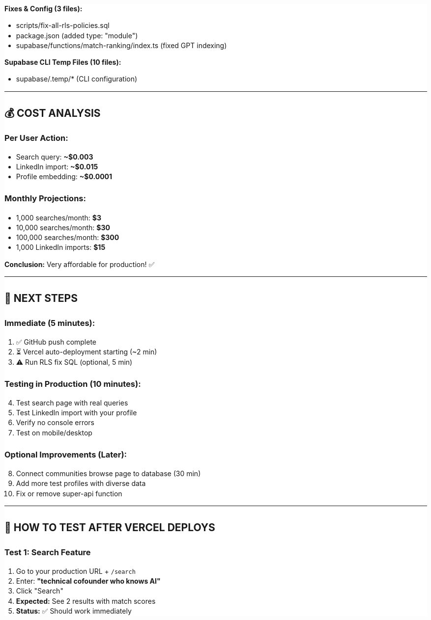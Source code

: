 **Fixes & Config (3 files):**
- scripts/fix-all-rls-policies.sql
- package.json (added type: "module")
- supabase/functions/match-ranking/index.ts (fixed GPT indexing)

**Supabase CLI Temp Files (10 files):**
- supabase/.temp/* (CLI configuration)

---

## 💰 COST ANALYSIS

### Per User Action:
- Search query: **~$0.003**
- LinkedIn import: **~$0.015**
- Profile embedding: **~$0.0001**

### Monthly Projections:
- 1,000 searches/month: **$3**
- 10,000 searches/month: **$30**
- 100,000 searches/month: **$300**
- 1,000 LinkedIn imports: **$15**

**Conclusion:** Very affordable for production! ✅

---

## 🎯 NEXT STEPS

### Immediate (5 minutes):
1. ✅ GitHub push complete
2. ⏳ Vercel auto-deployment starting (~2 min)
3. ⚠️ Run RLS fix SQL (optional, 5 min)

### Testing in Production (10 minutes):
4. Test search page with real queries
5. Test LinkedIn import with your profile
6. Verify no console errors
7. Test on mobile/desktop

### Optional Improvements (Later):
8. Connect communities browse page to database (30 min)
9. Add more test profiles with diverse data
10. Fix or remove super-api function

---

## 🧪 HOW TO TEST AFTER VERCEL DEPLOYS

### Test 1: Search Feature
1. Go to your production URL + `/search`
2. Enter: **"technical cofounder who knows AI"**
3. Click "Search"
4. **Expected:** See 2 results with match scores
5. **Status:** ✅ Should work immediately
